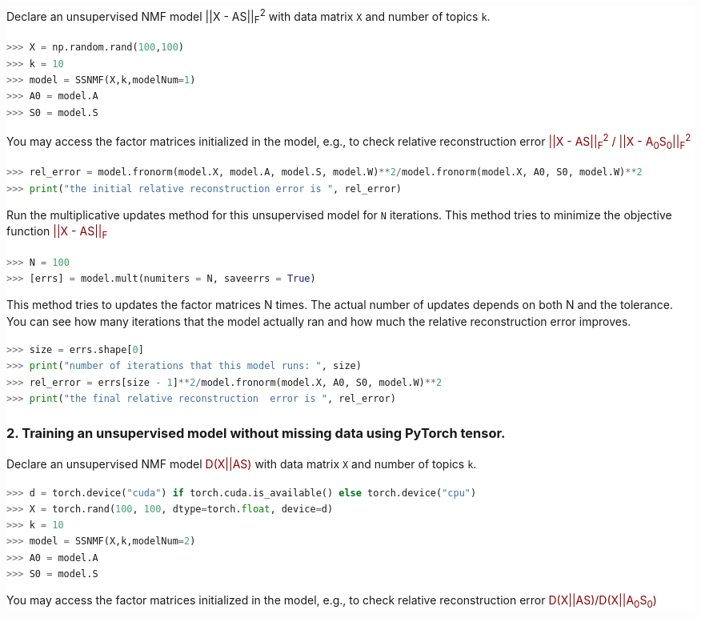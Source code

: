 Declare an unsupervised NMF model ||X - AS||<sub>F</sub><sup>2</sup> with data matrix `X` and number of topics `k`.  


```python
>>> X = np.random.rand(100,100)
>>> k = 10
>>> model = SSNMF(X,k,modelNum=1)
>>> A0 = model.A
>>> S0 = model.S
```

You may access the factor matrices initialized in the model, e.g., to check relative reconstruction error
<span style="color:darkred;">||X - AS||<sub>F</sub><sup>2</sup> / ||X - A<sub>0</sub>S<sub>0</sub>||<sub>F</sub><sup>2</sup></span>

```python
>>> rel_error = model.fronorm(model.X, model.A, model.S, model.W)**2/model.fronorm(model.X, A0, S0, model.W)**2
>>> print("the initial relative reconstruction error is ", rel_error)
```

Run the multiplicative updates method for this unsupervised model for `N` iterations.  This method tries to minimize the objective function <span style="color:darkred;">||X - AS||<sub>F</sub></span>

```python
>>> N = 100
>>> [errs] = model.mult(numiters = N, saveerrs = True)
```

This method tries to updates the factor matrices N times. The actual number of updates depends on both N and the tolerance. You can see how many iterations that the model actually ran and how much the relative reconstruction error improves.

```python
>>> size = errs.shape[0]
>>> print("number of iterations that this model runs: ", size)
>>> rel_error = errs[size - 1]**2/model.fronorm(model.X, A0, S0, model.W)**2
>>> print("the final relative reconstruction  error is ", rel_error)
```

### 2. Training an unsupervised model without missing data using PyTorch tensor.

Declare an unsupervised NMF model <span style="color:darkred;">D(X||AS)</span>
 with data matrix `X` and number of topics `k`.  

```python
>>> d = torch.device("cuda") if torch.cuda.is_available() else torch.device("cpu")
>>> X = torch.rand(100, 100, dtype=torch.float, device=d)
>>> k = 10
>>> model = SSNMF(X,k,modelNum=2)
>>> A0 = model.A
>>> S0 = model.S
```

You may access the factor matrices initialized in the model, e.g., to check relative reconstruction error
<span style="color:darkred;">D(X||AS)/D(X||A<sub>0</sub>S<sub>0</sub>)</span>
